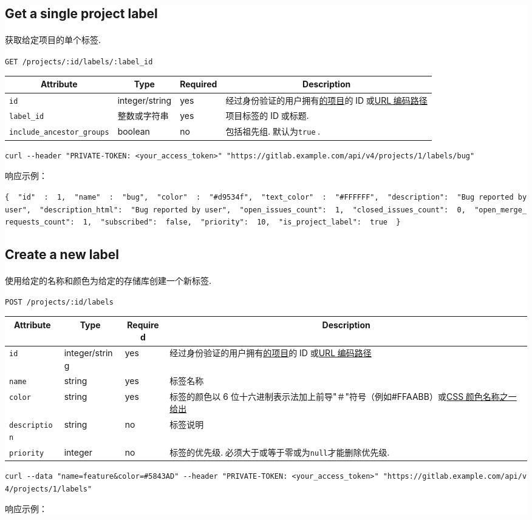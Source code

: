## Get a single project label[](#get-a-single-project-label "Permalink")

获取给定项目的单个标签.

```
GET /projects/:id/labels/:label_id 
```

| Attribute | Type | Required | Description |
| --- | --- | --- | --- |
| `id` | integer/string | yes | 经过身份验证的用户拥有[的项目](README.html#namespaced-path-encoding)的 ID 或[URL 编码路径](README.html#namespaced-path-encoding) |
| `label_id` | 整数或字符串 | yes | 项目标签的 ID 或标题. |
| `include_ancestor_groups` | boolean | no | 包括祖先组. 默认为`true` . |

```
curl --header "PRIVATE-TOKEN: <your_access_token>" "https://gitlab.example.com/api/v4/projects/1/labels/bug" 
```

响应示例：

```
{  "id"  :  1,  "name"  :  "bug",  "color"  :  "#d9534f",  "text_color"  :  "#FFFFFF",  "description":  "Bug reported by user",  "description_html":  "Bug reported by user",  "open_issues_count":  1,  "closed_issues_count":  0,  "open_merge_requests_count":  1,  "subscribed":  false,  "priority":  10,  "is_project_label":  true  } 
```

## Create a new label[](#create-a-new-label "Permalink")

使用给定的名称和颜色为给定的存储库创建一个新标签.

```
POST /projects/:id/labels 
```

| Attribute | Type | Required | Description |
| --- | --- | --- | --- |
| `id` | integer/string | yes | 经过身份验证的用户拥有[的项目](README.html#namespaced-path-encoding)的 ID 或[URL 编码路径](README.html#namespaced-path-encoding) |
| `name` | string | yes | 标签名称 |
| `color` | string | yes | 标签的颜色以 6 位十六进制表示法加上前导"＃"符号（例如#FFAABB）或[CSS 颜色名称之一给出](https://s0developer0mozilla0org.icopy.site/en-US/docs/Web/CSS/color_value) |
| `description` | string | no | 标签说明 |
| `priority` | integer | no | 标签的优先级. 必须大于或等于零或为`null`才能删除优先级. |

```
curl --data "name=feature&color=#5843AD" --header "PRIVATE-TOKEN: <your_access_token>" "https://gitlab.example.com/api/v4/projects/1/labels" 
```

响应示例：
